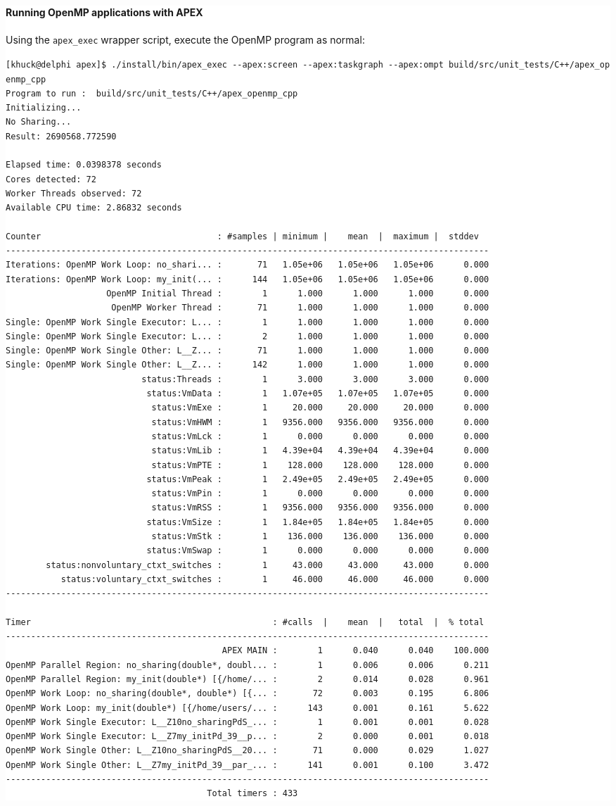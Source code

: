 #### Running OpenMP applications with APEX

Using the `apex_exec` wrapper script, execute the OpenMP program as normal:

```
[khuck@delphi apex]$ ./install/bin/apex_exec --apex:screen --apex:taskgraph --apex:ompt build/src/unit_tests/C++/apex_openmp_cpp
Program to run :  build/src/unit_tests/C++/apex_openmp_cpp
Initializing...
No Sharing...
Result: 2690568.772590

Elapsed time: 0.0398378 seconds
Cores detected: 72
Worker Threads observed: 72
Available CPU time: 2.86832 seconds

Counter                                   : #samples | minimum |    mean  |  maximum |  stddev
------------------------------------------------------------------------------------------------
Iterations: OpenMP Work Loop: no_shari... :       71   1.05e+06   1.05e+06   1.05e+06      0.000
Iterations: OpenMP Work Loop: my_init(... :      144   1.05e+06   1.05e+06   1.05e+06      0.000
                    OpenMP Initial Thread :        1      1.000      1.000      1.000      0.000
                     OpenMP Worker Thread :       71      1.000      1.000      1.000      0.000
Single: OpenMP Work Single Executor: L... :        1      1.000      1.000      1.000      0.000
Single: OpenMP Work Single Executor: L... :        2      1.000      1.000      1.000      0.000
Single: OpenMP Work Single Other: L__Z... :       71      1.000      1.000      1.000      0.000
Single: OpenMP Work Single Other: L__Z... :      142      1.000      1.000      1.000      0.000
                           status:Threads :        1      3.000      3.000      3.000      0.000
                            status:VmData :        1   1.07e+05   1.07e+05   1.07e+05      0.000
                             status:VmExe :        1     20.000     20.000     20.000      0.000
                             status:VmHWM :        1   9356.000   9356.000   9356.000      0.000
                             status:VmLck :        1      0.000      0.000      0.000      0.000
                             status:VmLib :        1   4.39e+04   4.39e+04   4.39e+04      0.000
                             status:VmPTE :        1    128.000    128.000    128.000      0.000
                            status:VmPeak :        1   2.49e+05   2.49e+05   2.49e+05      0.000
                             status:VmPin :        1      0.000      0.000      0.000      0.000
                             status:VmRSS :        1   9356.000   9356.000   9356.000      0.000
                            status:VmSize :        1   1.84e+05   1.84e+05   1.84e+05      0.000
                             status:VmStk :        1    136.000    136.000    136.000      0.000
                            status:VmSwap :        1      0.000      0.000      0.000      0.000
        status:nonvoluntary_ctxt_switches :        1     43.000     43.000     43.000      0.000
           status:voluntary_ctxt_switches :        1     46.000     46.000     46.000      0.000
------------------------------------------------------------------------------------------------

Timer                                                : #calls  |    mean  |   total  |  % total
------------------------------------------------------------------------------------------------
                                           APEX MAIN :        1      0.040      0.040    100.000
OpenMP Parallel Region: no_sharing(double*, doubl... :        1      0.006      0.006      0.211
OpenMP Parallel Region: my_init(double*) [{/home/... :        2      0.014      0.028      0.961
OpenMP Work Loop: no_sharing(double*, double*) [{... :       72      0.003      0.195      6.806
OpenMP Work Loop: my_init(double*) [{/home/users/... :      143      0.001      0.161      5.622
OpenMP Work Single Executor: L__Z10no_sharingPdS_... :        1      0.001      0.001      0.028
OpenMP Work Single Executor: L__Z7my_initPd_39__p... :        2      0.000      0.001      0.018
OpenMP Work Single Other: L__Z10no_sharingPdS__20... :       71      0.000      0.029      1.027
OpenMP Work Single Other: L__Z7my_initPd_39__par_... :      141      0.001      0.100      3.472
------------------------------------------------------------------------------------------------
                                        Total timers : 433
```
